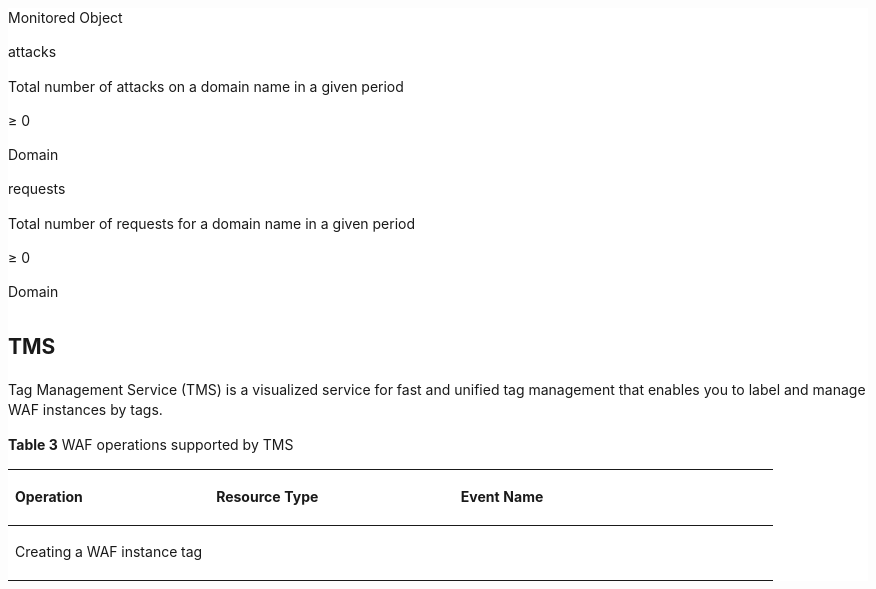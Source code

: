 <th class="cellrowborder" valign="top" width="25%" id="mcps1.2.5.1.4"><p id="ab18fef49a82249fb986811640525e62c"><a name="ab18fef49a82249fb986811640525e62c"></a><a name="ab18fef49a82249fb986811640525e62c"></a>Monitored Object</p>
</th>
</tr>
</thead>
<tbody><tr id="row11751310105853"><td class="cellrowborder" valign="top" width="25%" headers="mcps1.2.5.1.1 "><p id="p42188327105920"><a name="p42188327105920"></a><a name="p42188327105920"></a>attacks</p>
</td>
<td class="cellrowborder" valign="top" width="25%" headers="mcps1.2.5.1.2 "><p id="p66979856105927"><a name="p66979856105927"></a><a name="p66979856105927"></a>Total number of attacks on a domain name in a given period</p>
</td>
<td class="cellrowborder" valign="top" width="25%" headers="mcps1.2.5.1.3 "><p id="p44238505105853"><a name="p44238505105853"></a><a name="p44238505105853"></a>≥ 0</p>
</td>
<td class="cellrowborder" valign="top" width="25%" headers="mcps1.2.5.1.4 "><p id="p26549182105853"><a name="p26549182105853"></a><a name="p26549182105853"></a>Domain</p>
</td>
</tr>
<tr id="rbeb3eabf461745118034bbe719999f2e"><td class="cellrowborder" valign="top" width="25%" headers="mcps1.2.5.1.1 "><p id="en-us_topic_0015479905_p156401051664"><a name="en-us_topic_0015479905_p156401051664"></a><a name="en-us_topic_0015479905_p156401051664"></a>requests</p>
</td>
<td class="cellrowborder" valign="top" width="25%" headers="mcps1.2.5.1.2 "><p id="en-us_topic_0015479905_p588890221664"><a name="en-us_topic_0015479905_p588890221664"></a><a name="en-us_topic_0015479905_p588890221664"></a>Total number of requests for a domain name in a given period</p>
</td>
<td class="cellrowborder" valign="top" width="25%" headers="mcps1.2.5.1.3 "><p id="en-us_topic_0015479905_p52815001664"><a name="en-us_topic_0015479905_p52815001664"></a><a name="en-us_topic_0015479905_p52815001664"></a>≥ 0</p>
</td>
<td class="cellrowborder" valign="top" width="25%" headers="mcps1.2.5.1.4 "><p id="en-us_topic_0015479905_p251483301664"><a name="en-us_topic_0015479905_p251483301664"></a><a name="en-us_topic_0015479905_p251483301664"></a>Domain</p>
</td>
</tr>
</tbody>
</table>

## TMS<a name="section72601459152417"></a>

Tag Management Service \(TMS\) is a visualized service for fast and unified tag management that enables you to label and manage WAF instances by tags.

**Table  3**  WAF operations supported by TMS

<a name="table126592286267"></a>
<table><thead align="left"><tr id="row566116283269"><th class="cellrowborder" valign="top" width="26.292629262926294%" id="mcps1.2.4.1.1"><p id="p166611289266"><a name="p166611289266"></a><a name="p166611289266"></a>Operation</p>
</th>
<th class="cellrowborder" valign="top" width="31.973197319731973%" id="mcps1.2.4.1.2"><p id="p966162817264"><a name="p966162817264"></a><a name="p966162817264"></a>Resource Type</p>
</th>
<th class="cellrowborder" valign="top" width="41.73417341734174%" id="mcps1.2.4.1.3"><p id="p36616282267"><a name="p36616282267"></a><a name="p36616282267"></a>Event Name</p>
</th>
</tr>
</thead>
<tbody><tr id="row06611828162610"><td class="cellrowborder" valign="top" width="26.292629262926294%" headers="mcps1.2.4.1.1 "><p id="p1966152818262"><a name="p1966152818262"></a><a name="p1966152818262"></a>Creating a WAF instance tag</p>